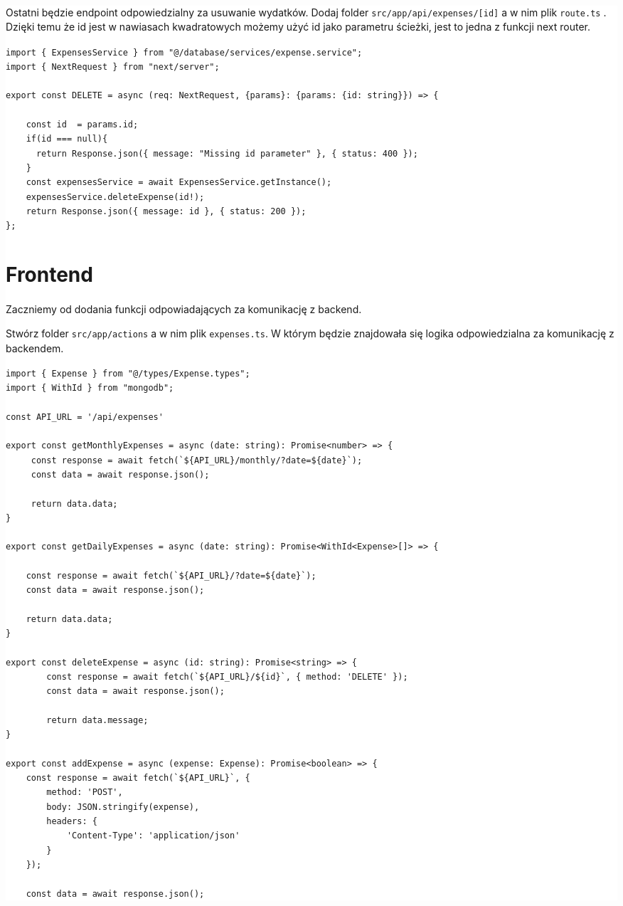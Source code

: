 Ostatni będzie endpoint odpowiedzialny za usuwanie wydatków. Dodaj folder `src/app/api/expenses/[id]` a w nim plik `route.ts` . Dzięki temu że id jest w nawiasach kwadratowych możemy użyć id jako parametru ścieżki, jest to jedna z funkcji next router.

```tsx
import { ExpensesService } from "@/database/services/expense.service";
import { NextRequest } from "next/server";

export const DELETE = async (req: NextRequest, {params}: {params: {id: string}}) => {

    const id  = params.id;
    if(id === null){
      return Response.json({ message: "Missing id parameter" }, { status: 400 });
    }
    const expensesService = await ExpensesService.getInstance();
    expensesService.deleteExpense(id!);
    return Response.json({ message: id }, { status: 200 });
};
```

# Frontend

Zaczniemy od dodania funkcji odpowiadających za komunikację z backend.

Stwórz folder `src/app/actions` a w nim plik `expenses.ts`. W którym będzie znajdowała się logika odpowiedzialna za komunikację z backendem.

```tsx
import { Expense } from "@/types/Expense.types";
import { WithId } from "mongodb";

const API_URL = '/api/expenses'

export const getMonthlyExpenses = async (date: string): Promise<number> => {
     const response = await fetch(`${API_URL}/monthly/?date=${date}`);
     const data = await response.json();

     return data.data;   
}

export const getDailyExpenses = async (date: string): Promise<WithId<Expense>[]> => {

    const response = await fetch(`${API_URL}/?date=${date}`);
    const data = await response.json();

    return data.data;
}

export const deleteExpense = async (id: string): Promise<string> => {
        const response = await fetch(`${API_URL}/${id}`, { method: 'DELETE' });
        const data = await response.json();
    
        return data.message;
}

export const addExpense = async (expense: Expense): Promise<boolean> => {
    const response = await fetch(`${API_URL}`, {
        method: 'POST',
        body: JSON.stringify(expense),
        headers: {
            'Content-Type': 'application/json'
        }
    });

    const data = await response.json();
```